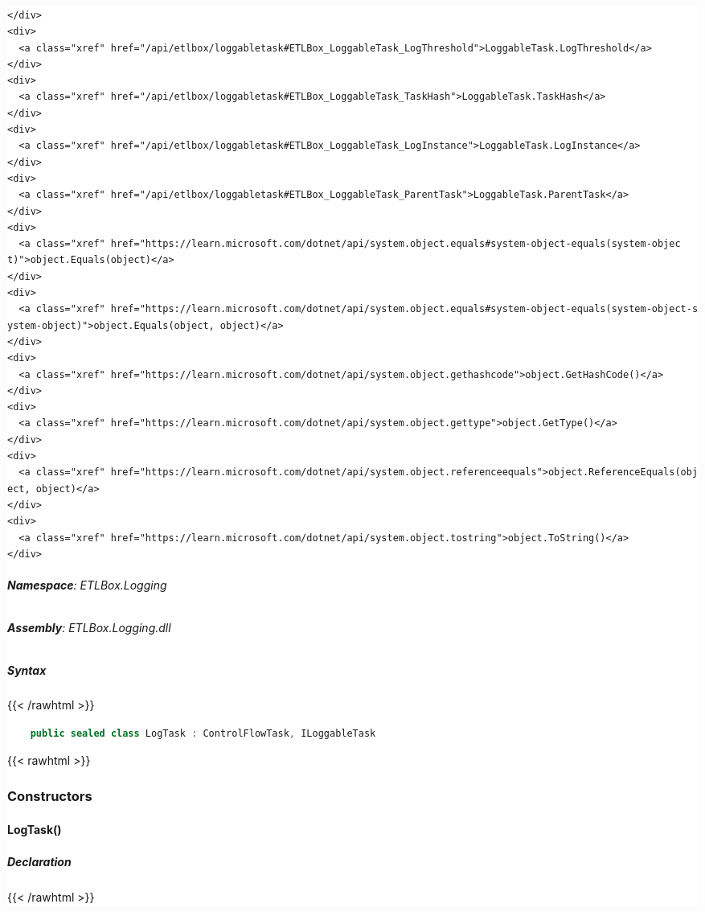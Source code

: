     </div>
    <div>
      <a class="xref" href="/api/etlbox/loggabletask#ETLBox_LoggableTask_LogThreshold">LoggableTask.LogThreshold</a>
    </div>
    <div>
      <a class="xref" href="/api/etlbox/loggabletask#ETLBox_LoggableTask_TaskHash">LoggableTask.TaskHash</a>
    </div>
    <div>
      <a class="xref" href="/api/etlbox/loggabletask#ETLBox_LoggableTask_LogInstance">LoggableTask.LogInstance</a>
    </div>
    <div>
      <a class="xref" href="/api/etlbox/loggabletask#ETLBox_LoggableTask_ParentTask">LoggableTask.ParentTask</a>
    </div>
    <div>
      <a class="xref" href="https://learn.microsoft.com/dotnet/api/system.object.equals#system-object-equals(system-object)">object.Equals(object)</a>
    </div>
    <div>
      <a class="xref" href="https://learn.microsoft.com/dotnet/api/system.object.equals#system-object-equals(system-object-system-object)">object.Equals(object, object)</a>
    </div>
    <div>
      <a class="xref" href="https://learn.microsoft.com/dotnet/api/system.object.gethashcode">object.GetHashCode()</a>
    </div>
    <div>
      <a class="xref" href="https://learn.microsoft.com/dotnet/api/system.object.gettype">object.GetType()</a>
    </div>
    <div>
      <a class="xref" href="https://learn.microsoft.com/dotnet/api/system.object.referenceequals">object.ReferenceEquals(object, object)</a>
    </div>
    <div>
      <a class="xref" href="https://learn.microsoft.com/dotnet/api/system.object.tostring">object.ToString()</a>
    </div>
  </div>
<h6><strong>Namespace</strong>: ETLBox.Logging</h6>
  <h6><strong>Assembly</strong>: ETLBox.Logging.dll</h6>
  <h5 id="ETLBox_Logging_LogTask_syntax">Syntax</h5>
{{< /rawhtml >}}

```C#
    public sealed class LogTask : ControlFlowTask, ILoggableTask
```

{{< rawhtml >}}
  <h3 id="constructors">Constructors
</h3>
  <a id="ETLBox_Logging_LogTask__ctor_" data-uid="ETLBox.Logging.LogTask.#ctor*"></a>
  <h4 id="ETLBox_Logging_LogTask__ctor" data-uid="ETLBox.Logging.LogTask.#ctor">LogTask()</h4>
  <div class="markdown level1 summary"></div>
  <div class="markdown level1 conceptual"></div>
  <h5 class="declaration">Declaration</h5>
{{< /rawhtml >}}
